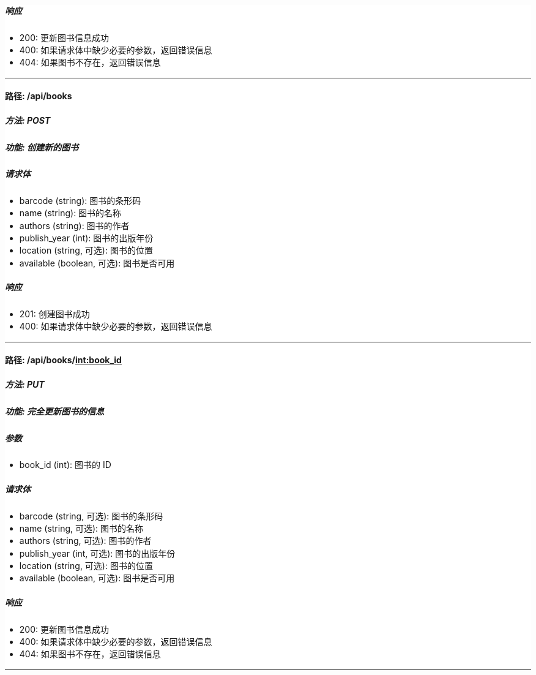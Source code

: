 ##### 响应

- 200: 更新图书信息成功
- 400: 如果请求体中缺少必要的参数，返回错误信息
- 404: 如果图书不存在，返回错误信息

---

#### 路径: /api/books

##### 方法: POST

##### 功能: 创建新的图书

##### 请求体

- barcode (string): 图书的条形码
- name (string): 图书的名称
- authors (string): 图书的作者
- publish_year (int): 图书的出版年份
- location (string, 可选): 图书的位置
- available (boolean, 可选): 图书是否可用

##### 响应

- 201: 创建图书成功
- 400: 如果请求体中缺少必要的参数，返回错误信息

---

#### 路径: /api/books/<int:book_id>

##### 方法: PUT

##### 功能: 完全更新图书的信息

##### 参数

- book_id (int): 图书的 ID

##### 请求体

- barcode (string, 可选): 图书的条形码
- name (string, 可选): 图书的名称
- authors (string, 可选): 图书的作者
- publish_year (int, 可选): 图书的出版年份
- location (string, 可选): 图书的位置
- available (boolean, 可选): 图书是否可用

##### 响应

- 200: 更新图书信息成功
- 400: 如果请求体中缺少必要的参数，返回错误信息
- 404: 如果图书不存在，返回错误信息

---
